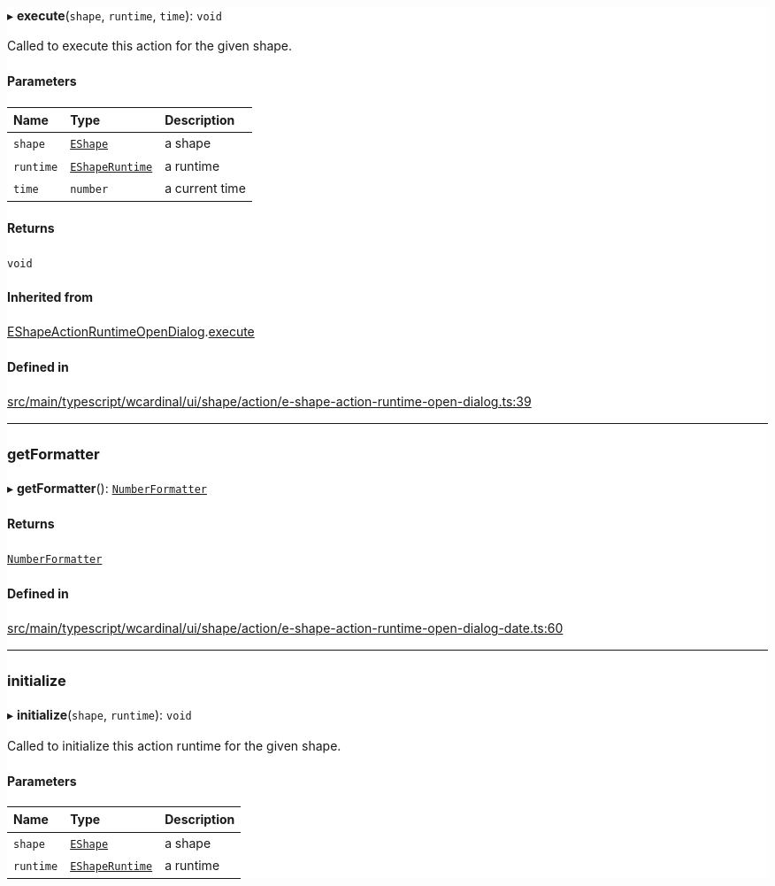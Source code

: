 ▸ **execute**(`shape`, `runtime`, `time`): `void`

Called to execute this action for the given shape.

#### Parameters

| Name | Type | Description |
| :------ | :------ | :------ |
| `shape` | [`EShape`](../interfaces/EShape.md) | a shape |
| `runtime` | [`EShapeRuntime`](../interfaces/EShapeRuntime.md) | a runtime |
| `time` | `number` | a current time |

#### Returns

`void`

#### Inherited from

[EShapeActionRuntimeOpenDialog](EShapeActionRuntimeOpenDialog.md).[execute](EShapeActionRuntimeOpenDialog.md#execute)

#### Defined in

[src/main/typescript/wcardinal/ui/shape/action/e-shape-action-runtime-open-dialog.ts:39](https://github.com/winter-cardinal/winter-cardinal-ui/blob/v0.457.0/src/main/typescript/wcardinal/ui/shape/action/e-shape-action-runtime-open-dialog.ts#L39)

___

### getFormatter

▸ **getFormatter**(): [`NumberFormatter`](../interfaces/NumberFormatter.md)

#### Returns

[`NumberFormatter`](../interfaces/NumberFormatter.md)

#### Defined in

[src/main/typescript/wcardinal/ui/shape/action/e-shape-action-runtime-open-dialog-date.ts:60](https://github.com/winter-cardinal/winter-cardinal-ui/blob/v0.457.0/src/main/typescript/wcardinal/ui/shape/action/e-shape-action-runtime-open-dialog-date.ts#L60)

___

### initialize

▸ **initialize**(`shape`, `runtime`): `void`

Called to initialize this action runtime for the given shape.

#### Parameters

| Name | Type | Description |
| :------ | :------ | :------ |
| `shape` | [`EShape`](../interfaces/EShape.md) | a shape |
| `runtime` | [`EShapeRuntime`](../interfaces/EShapeRuntime.md) | a runtime |
